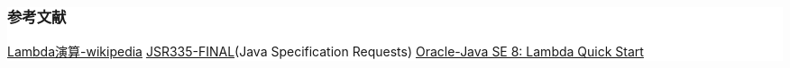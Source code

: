 ### 参考文献 ###

[Lambda演算-wikipedia](https://zh.wikipedia.org/zh-cn/%CE%9B%E6%BC%94%E7%AE%97#lambda.E6.BC.94.E7.AE.97.E4.B8.AD.E7.9A.84.E7.AE.97.E8.A1.93)
[JSR335-FINAL](https://jcp.org/en/jsr/detail?id=335)(Java Specification Requests)
[Oracle-Java SE 8: Lambda Quick Start](http://www.oracle.com/webfolder/technetwork/tutorials/obe/java/Lambda-QuickStart/index.html)

